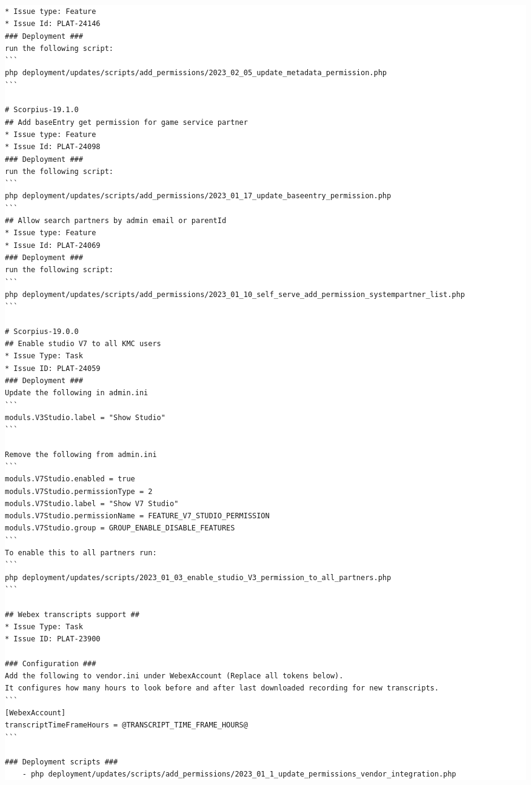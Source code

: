 ````
* Issue type: Feature
* Issue Id: PLAT-24146
### Deployment ###
run the following script:
```
php deployment/updates/scripts/add_permissions/2023_02_05_update_metadata_permission.php
```

# Scorpius-19.1.0
## Add baseEntry get permission for game service partner
* Issue type: Feature
* Issue Id: PLAT-24098
### Deployment ###
run the following script:
```
php deployment/updates/scripts/add_permissions/2023_01_17_update_baseentry_permission.php
```
## Allow search partners by admin email or parentId
* Issue type: Feature
* Issue Id: PLAT-24069
### Deployment ###
run the following script:
```
php deployment/updates/scripts/add_permissions/2023_01_10_self_serve_add_permission_systempartner_list.php
```

# Scorpius-19.0.0
## Enable studio V7 to all KMC users
* Issue Type: Task
* Issue ID: PLAT-24059
### Deployment ###
Update the following in admin.ini
```
moduls.V3Studio.label = "Show Studio"
```

Remove the following from admin.ini
```
moduls.V7Studio.enabled = true
moduls.V7Studio.permissionType = 2
moduls.V7Studio.label = "Show V7 Studio"
moduls.V7Studio.permissionName = FEATURE_V7_STUDIO_PERMISSION
moduls.V7Studio.group = GROUP_ENABLE_DISABLE_FEATURES
```
To enable this to all partners run:
```
php deployment/updates/scripts/2023_01_03_enable_studio_V3_permission_to_all_partners.php
```

## Webex transcripts support ##
* Issue Type: Task
* Issue ID: PLAT-23900

### Configuration ###
Add the following to vendor.ini under WebexAccount (Replace all tokens below).
It configures how many hours to look before and after last downloaded recording for new transcripts.
```
[WebexAccount]
transcriptTimeFrameHours = @TRANSCRIPT_TIME_FRAME_HOURS@
```

### Deployment scripts ###
    - php deployment/updates/scripts/add_permissions/2023_01_1_update_permissions_vendor_integration.php
````